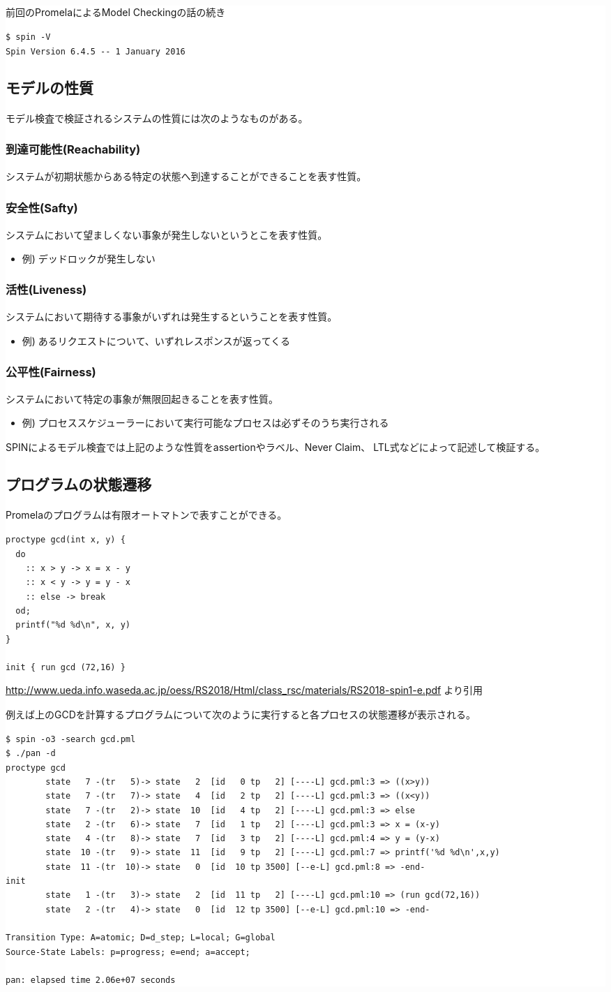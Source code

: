 前回のPromelaによるModel Checkingの話の続き

```
$ spin -V
Spin Version 6.4.5 -- 1 January 2016
```

## モデルの性質
モデル検査で検証されるシステムの性質には次のようなものがある。

### 到達可能性(Reachability)
システムが初期状態からある特定の状態へ到達することができることを表す性質。

### 安全性(Safty)
システムにおいて望ましくない事象が発生しないというとこを表す性質。
- 例) デッドロックが発生しない

### 活性(Liveness)
システムにおいて期待する事象がいずれは発生するということを表す性質。
- 例) あるリクエストについて、いずれレスポンスが返ってくる

### 公平性(Fairness)
システムにおいて特定の事象が無限回起きることを表す性質。
- 例) プロセススケジューラーにおいて実行可能なプロセスは必ずそのうち実行される

SPINによるモデル検査では上記のような性質をassertionやラベル、Never Claim、 LTL式などによって記述して検証する。

## プログラムの状態遷移
Promelaのプログラムは有限オートマトンで表すことができる。

```
proctype gcd(int x, y) {
  do
    :: x > y -> x = x - y
    :: x < y -> y = y - x
    :: else -> break
  od;
  printf("%d %d\n", x, y)
}

init { run gcd (72,16) }
```
http://www.ueda.info.waseda.ac.jp/oess/RS2018/Html/class_rsc/materials/RS2018-spin1-e.pdf より引用

例えば上のGCDを計算するプログラムについて次のように実行すると各プロセスの状態遷移が表示される。
```
$ spin -o3 -search gcd.pml
$ ./pan -d
proctype gcd
        state   7 -(tr   5)-> state   2  [id   0 tp   2] [----L] gcd.pml:3 => ((x>y))
        state   7 -(tr   7)-> state   4  [id   2 tp   2] [----L] gcd.pml:3 => ((x<y))
        state   7 -(tr   2)-> state  10  [id   4 tp   2] [----L] gcd.pml:3 => else
        state   2 -(tr   6)-> state   7  [id   1 tp   2] [----L] gcd.pml:3 => x = (x-y)
        state   4 -(tr   8)-> state   7  [id   3 tp   2] [----L] gcd.pml:4 => y = (y-x)
        state  10 -(tr   9)-> state  11  [id   9 tp   2] [----L] gcd.pml:7 => printf('%d %d\n',x,y)
        state  11 -(tr  10)-> state   0  [id  10 tp 3500] [--e-L] gcd.pml:8 => -end-
init
        state   1 -(tr   3)-> state   2  [id  11 tp   2] [----L] gcd.pml:10 => (run gcd(72,16))
        state   2 -(tr   4)-> state   0  [id  12 tp 3500] [--e-L] gcd.pml:10 => -end-

Transition Type: A=atomic; D=d_step; L=local; G=global
Source-State Labels: p=progress; e=end; a=accept;

pan: elapsed time 2.06e+07 seconds
```